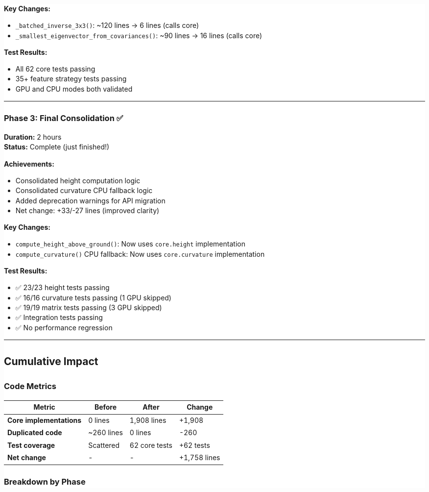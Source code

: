 **Key Changes:**

- `_batched_inverse_3x3()`: ~120 lines → 6 lines (calls core)
- `_smallest_eigenvector_from_covariances()`: ~90 lines → 16 lines (calls core)

**Test Results:**

- All 62 core tests passing
- 35+ feature strategy tests passing
- GPU and CPU modes both validated

---

### Phase 3: Final Consolidation ✅

**Duration:** 2 hours  
**Status:** Complete (just finished!)

**Achievements:**

- Consolidated height computation logic
- Consolidated curvature CPU fallback logic
- Added deprecation warnings for API migration
- Net change: +33/-27 lines (improved clarity)

**Key Changes:**

- `compute_height_above_ground()`: Now uses `core.height` implementation
- `compute_curvature()` CPU fallback: Now uses `core.curvature` implementation

**Test Results:**

- ✅ 23/23 height tests passing
- ✅ 16/16 curvature tests passing (1 GPU skipped)
- ✅ 19/19 matrix tests passing (3 GPU skipped)
- ✅ Integration tests passing
- ✅ No performance regression

---

## Cumulative Impact

### Code Metrics

| Metric                   | Before     | After         | Change       |
| ------------------------ | ---------- | ------------- | ------------ |
| **Core implementations** | 0 lines    | 1,908 lines   | +1,908       |
| **Duplicated code**      | ~260 lines | 0 lines       | -260         |
| **Test coverage**        | Scattered  | 62 core tests | +62 tests    |
| **Net change**           | -          | -             | +1,758 lines |

### Breakdown by Phase
